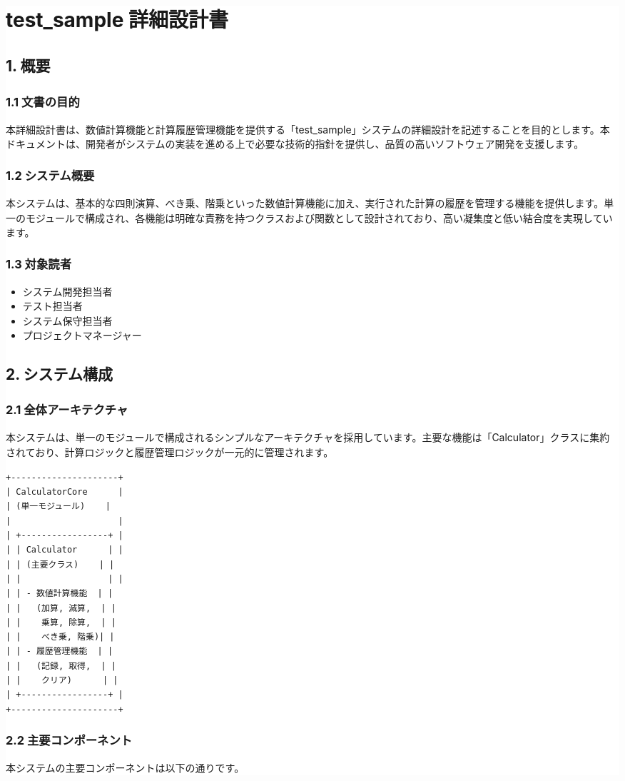 # test_sample 詳細設計書

## 1. 概要

### 1.1 文書の目的

本詳細設計書は、数値計算機能と計算履歴管理機能を提供する「test_sample」システムの詳細設計を記述することを目的とします。本ドキュメントは、開発者がシステムの実装を進める上で必要な技術的指針を提供し、品質の高いソフトウェア開発を支援します。

### 1.2 システム概要

本システムは、基本的な四則演算、べき乗、階乗といった数値計算機能に加え、実行された計算の履歴を管理する機能を提供します。単一のモジュールで構成され、各機能は明確な責務を持つクラスおよび関数として設計されており、高い凝集度と低い結合度を実現しています。

### 1.3 対象読者

*   システム開発担当者
*   テスト担当者
*   システム保守担当者
*   プロジェクトマネージャー

## 2. システム構成

### 2.1 全体アーキテクチャ

本システムは、単一のモジュールで構成されるシンプルなアーキテクチャを採用しています。主要な機能は「Calculator」クラスに集約されており、計算ロジックと履歴管理ロジックが一元的に管理されます。

```
+---------------------+
| CalculatorCore      |
| (単一モジュール)    |
|                     |
| +-----------------+ |
| | Calculator      | |
| | (主要クラス)    | |
| |                 | |
| | - 数値計算機能  | |
| |   (加算, 減算,  | |
| |    乗算, 除算,  | |
| |    べき乗, 階乗)| |
| | - 履歴管理機能  | |
| |   (記録, 取得,  | |
| |    クリア)      | |
| +-----------------+ |
+---------------------+
```

### 2.2 主要コンポーネント

本システムの主要コンポーネントは以下の通りです。
